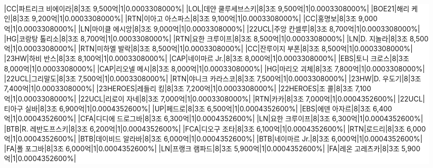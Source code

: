|CC|파트리크 비에이라|8|3조 9,500억|1|0.0003308000%|
|LOL|데얀 쿨루세브스키|8|3조 9,500억|1|0.0003308000%|
|BOE21|해리 케인|8|3조 9,200억|1|0.0003308000%|
|RTN|이아고 아스파스|8|3조 9,100억|1|0.0003308000%|
|CC|홍명보|8|3조 9,000억|1|0.0003308000%|
|LN|마이클 에시앙|8|3조 9,000억|1|0.0003308000%|
|22UCL|주앙 칸셀루|8|3조 8,700억|1|0.0003308000%|
|HG|코랑탕 톨리소|8|3조 8,700억|1|0.0003308000%|
|RTN|요한 크루이프|8|3조 8,500억|1|0.0003308000%|
|LN|D. 지놀라|8|3조 8,500억|1|0.0003308000%|
|RTN|미하엘 발락|8|3조 8,500억|1|0.0003308000%|
|CC|잔루이지 부폰|8|3조 8,500억|1|0.0003308000%|
|23HW|하비 반스|8|3조 8,100억|1|0.0003308000%|
|CAP|네이마르 Jr.|8|3조 8,000억|1|0.0003308000%|
|EBS|토니 크로스|8|3조 8,000억|1|0.0003308000%|
|CAP|리오넬 메시|8|3조 8,000억|1|0.0003308000%|
|HG|마리오 괴체|8|3조 7,800억|1|0.0003308000%|
|22UCL|그리말도|8|3조 7,500억|1|0.0003308000%|
|RTN|야니크 카라스코|8|3조 7,500억|1|0.0003308000%|
|23HW|D. 우도기|8|3조 7,400억|1|0.0003308000%|
|23HEROES|레들리 킹|8|3조 7,200억|1|0.0003308000%|
|22HEROES|조 콜|8|3조 7,100억|1|0.0003308000%|
|22UCL|리로이 자네|8|3조 7,000억|1|0.0003308000%|
|RTN|카카|8|3조 7,000억|1|0.0004352600%|
|22UCL|티아구 실바|8|3조 6,900억|1|0.0004352600%|
|UP|페드로|8|3조 6,500억|1|0.0004352600%|
|EBS|에덴 아자르|8|3조 6,400억|1|0.0004352600%|
|CFA|디디에 드로그바|8|3조 6,300억|1|0.0004352600%|
|LN|요한 크루이프|8|3조 6,300억|1|0.0004352600%|
|BTB|R. 레반도프스키|8|3조 6,200억|1|0.0004352600%|
|FCA|디오구 조타|8|3조 6,100억|1|0.0004352600%|
|RTN|로드리|8|3조 6,000억|1|0.0004352600%|
|BTB|데이비드 알라바|8|3조 6,000억|1|0.0004352600%|
|BTB|네이마르 Jr.|8|3조 6,000억|1|0.0004352600%|
|FA|폴 포그바|8|3조 6,000억|1|0.0004352600%|
|LN|프랭크 램파드|8|3조 5,900억|1|0.0004352600%|
|FA|레온 고레츠카|8|3조 5,900억|1|0.0004352600%|